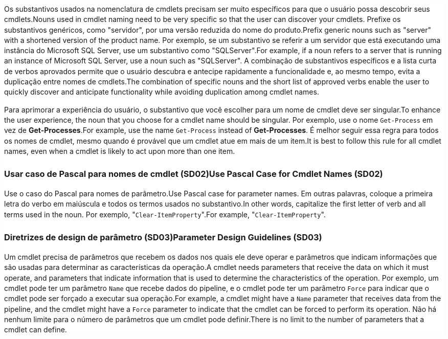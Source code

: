 <span data-ttu-id="f0ce6-122">Os substantivos usados na nomenclatura de cmdlets precisam ser muito específicos para que o usuário possa descobrir seus cmdlets.</span><span class="sxs-lookup"><span data-stu-id="f0ce6-122">Nouns used in cmdlet naming need to be very specific so that the user can discover your cmdlets.</span></span> <span data-ttu-id="f0ce6-123">Prefixe os substantivos genéricos, como "servidor", por uma versão reduzida do nome do produto.</span><span class="sxs-lookup"><span data-stu-id="f0ce6-123">Prefix generic nouns such as "server" with a shortened version of the product name.</span></span> <span data-ttu-id="f0ce6-124">Por exemplo, se um substantivo se referir a um servidor que está executando uma instância do Microsoft SQL Server, use um substantivo como "SQLServer".</span><span class="sxs-lookup"><span data-stu-id="f0ce6-124">For example, if a noun refers to a server that is running an instance of Microsoft SQL Server, use a noun such as "SQLServer".</span></span> <span data-ttu-id="f0ce6-125">A combinação de substantivos específicos e a lista curta de verbos aprovados permite que o usuário descubra e antecipe rapidamente a funcionalidade e, ao mesmo tempo, evita a duplicação entre nomes de cmdlets.</span><span class="sxs-lookup"><span data-stu-id="f0ce6-125">The combination of specific nouns and the short list of approved verbs enable the user to quickly discover and anticipate functionality while avoiding duplication among cmdlet names.</span></span>

<span data-ttu-id="f0ce6-126">Para aprimorar a experiência do usuário, o substantivo que você escolher para um nome de cmdlet deve ser singular.</span><span class="sxs-lookup"><span data-stu-id="f0ce6-126">To enhance the user experience, the noun that you choose for a cmdlet name should be singular.</span></span> <span data-ttu-id="f0ce6-127">Por exemplo, use o nome `Get-Process` em vez de **Get-Processes**.</span><span class="sxs-lookup"><span data-stu-id="f0ce6-127">For example, use the name `Get-Process` instead of **Get-Processes**.</span></span> <span data-ttu-id="f0ce6-128">É melhor seguir essa regra para todos os nomes de cmdlet, mesmo quando é provável que um cmdlet atue em mais de um item.</span><span class="sxs-lookup"><span data-stu-id="f0ce6-128">It is best to follow this rule for all cmdlet names, even when a cmdlet is likely to act upon more than one item.</span></span>

### <a name="use-pascal-case-for-cmdlet-names-sd02"></a><span data-ttu-id="f0ce6-129">Usar caso de Pascal para nomes de cmdlet (SD02)</span><span class="sxs-lookup"><span data-stu-id="f0ce6-129">Use Pascal Case for Cmdlet Names (SD02)</span></span>

<span data-ttu-id="f0ce6-130">Use o caso do Pascal para nomes de parâmetro.</span><span class="sxs-lookup"><span data-stu-id="f0ce6-130">Use Pascal case for parameter names.</span></span> <span data-ttu-id="f0ce6-131">Em outras palavras, coloque a primeira letra do verbo em maiúscula e todos os termos usados no substantivo.</span><span class="sxs-lookup"><span data-stu-id="f0ce6-131">In other words, capitalize the first letter of verb and all terms used in the noun.</span></span> <span data-ttu-id="f0ce6-132">Por exemplo, "`Clear-ItemProperty`".</span><span class="sxs-lookup"><span data-stu-id="f0ce6-132">For example, "`Clear-ItemProperty`".</span></span>

### <a name="parameter-design-guidelines-sd03"></a><span data-ttu-id="f0ce6-133">Diretrizes de design de parâmetro (SD03)</span><span class="sxs-lookup"><span data-stu-id="f0ce6-133">Parameter Design Guidelines (SD03)</span></span>

<span data-ttu-id="f0ce6-134">Um cmdlet precisa de parâmetros que recebem os dados nos quais ele deve operar e parâmetros que indicam informações que são usadas para determinar as características da operação.</span><span class="sxs-lookup"><span data-stu-id="f0ce6-134">A cmdlet needs parameters that receive the data on which it must operate, and parameters that indicate information that is used to determine the characteristics of the operation.</span></span> <span data-ttu-id="f0ce6-135">Por exemplo, um cmdlet pode ter um parâmetro `Name` que recebe dados do pipeline, e o cmdlet pode ter um parâmetro `Force` para indicar que o cmdlet pode ser forçado a executar sua operação.</span><span class="sxs-lookup"><span data-stu-id="f0ce6-135">For example, a cmdlet might have a `Name` parameter that receives data from the pipeline, and the cmdlet might have a `Force` parameter to indicate that the cmdlet can be forced to perform its operation.</span></span> <span data-ttu-id="f0ce6-136">Não há nenhum limite para o número de parâmetros que um cmdlet pode definir.</span><span class="sxs-lookup"><span data-stu-id="f0ce6-136">There is no limit to the number of parameters that a cmdlet can define.</span></span>
